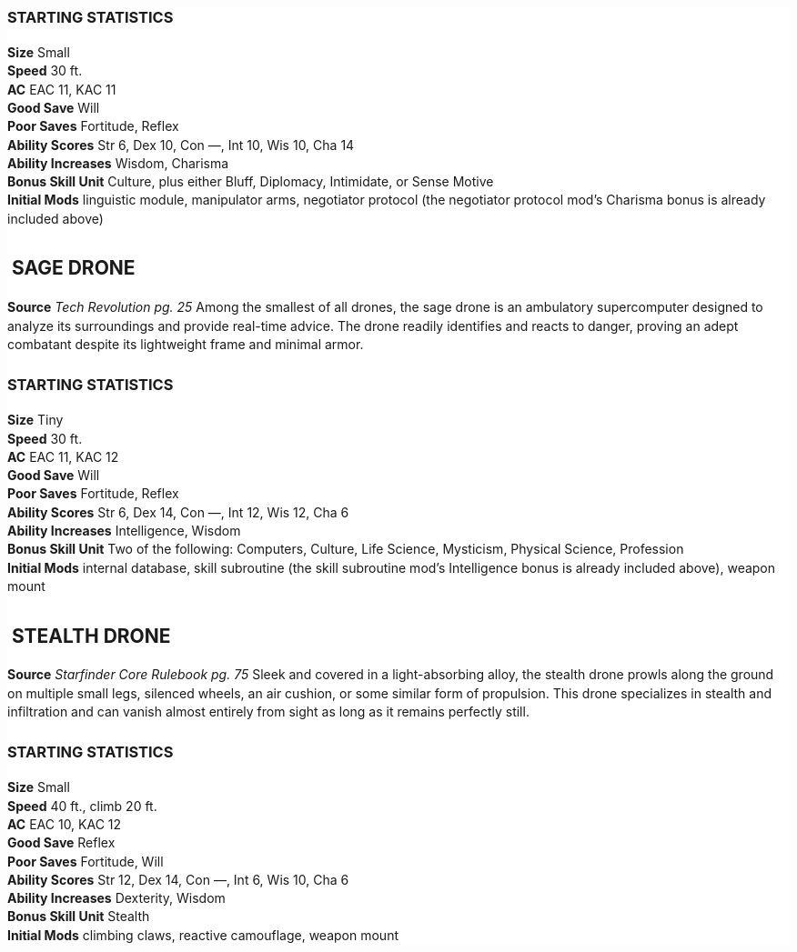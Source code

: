 ### STARTING STATISTICS

**Size** Small  
**Speed** 30 ft.  
**AC** EAC 11, KAC 11  
**Good Save** Will  
**Poor Saves** Fortitude, Reflex  
**Ability Scores** Str 6, Dex 10, Con —, Int 10, Wis 10, Cha 14  
**Ability Increases** Wisdom, Charisma  
**Bonus Skill Unit** Culture, plus either Bluff, Diplomacy, Intimidate, or Sense Motive  
**Initial Mods** linguistic module, manipulator arms, negotiator protocol (the negotiator protocol mod’s Charisma bonus is already included above)

##  SAGE DRONE

**Source** _Tech Revolution pg. 25_
Among the smallest of all drones, the sage drone is an ambulatory supercomputer designed to analyze its surroundings and provide real-time advice. The drone readily identifies and reacts to danger, proving an adept combatant despite its lightweight frame and minimal armor.  

### STARTING STATISTICS

**Size** Tiny  
**Speed** 30 ft.  
**AC** EAC 11, KAC 12  
**Good Save** Will  
**Poor Saves** Fortitude, Reflex  
**Ability Scores** Str 6, Dex 14, Con —, Int 12, Wis 12, Cha 6  
**Ability Increases** Intelligence, Wisdom  
**Bonus Skill Unit** Two of the following: Computers, Culture, Life Science, Mysticism, Physical Science, Profession  
**Initial Mods** internal database, skill subroutine (the skill subroutine mod’s Intelligence bonus is already included above), weapon mount

##  STEALTH DRONE
**Source** _Starfinder Core Rulebook pg. 75_
Sleek and covered in a light-absorbing alloy, the stealth drone prowls along the ground on multiple small legs, silenced wheels, an air cushion, or some similar form of propulsion. This drone specializes in stealth and infiltration and can vanish almost entirely from sight as long as it remains perfectly still.  

### STARTING STATISTICS

**Size** Small  
**Speed** 40 ft., climb 20 ft.  
**AC** EAC 10, KAC 12  
**Good Save** Reflex  
**Poor Saves** Fortitude, Will  
**Ability Scores** Str 12, Dex 14, Con —, Int 6, Wis 10, Cha 6  
**Ability Increases** Dexterity, Wisdom  
**Bonus Skill Unit** Stealth  
**Initial Mods** climbing claws, reactive camouflage, weapon mount
